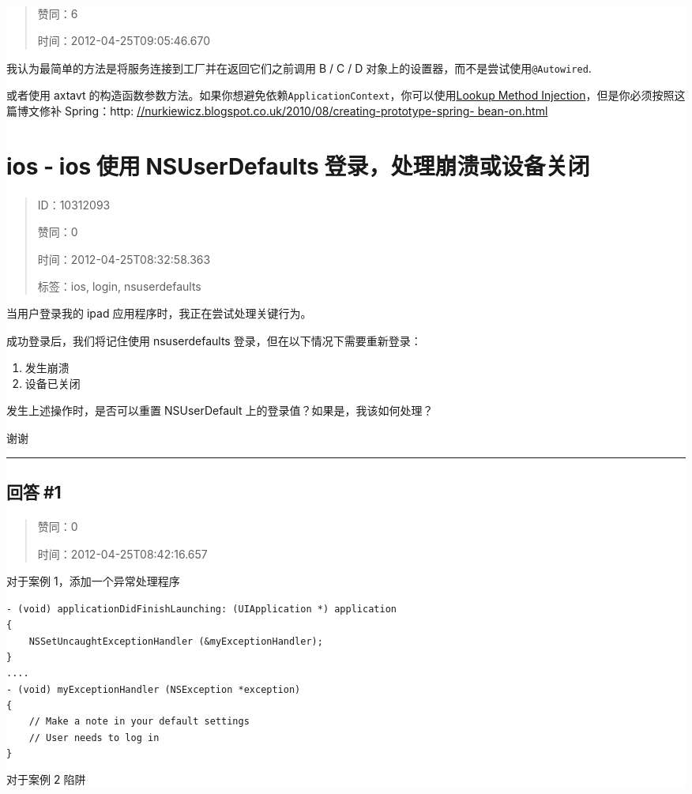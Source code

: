 > 赞同：6
> 
> 时间：2012-04-25T09:05:46.670

我认为最简单的方法是将服务连接到工厂并在返回它们之前调用 B / C / D 对象上的设置器，而不是尝试使用`@Autowired`.

或者使用 axtavt 的构造函数参数方法。如果你想避免依赖`ApplicationContext`，你可以使用[Lookup Method Injection](http://static.springsource.org/spring/docs/3.0.x/spring-framework-reference/html/beans.html#beans-factory-lookup-method-injection)，但是你必须按照这篇博文修补 Spring：http: [//nurkiewicz.blogspot.co.uk/2010/08/creating-prototype-spring- bean-on.html](http://nurkiewicz.blogspot.co.uk/2010/08/creating-prototype-spring-beans-on.html)

# ios - ios 使用 NSUserDefaults 登录，处理崩溃或设备关闭

> ID：10312093
> 
> 赞同：0
> 
> 时间：2012-04-25T08:32:58.363
> 
> 标签：ios, login, nsuserdefaults

当用户登录我的 ipad 应用程序时，我正在尝试处理关键行为。

成功登录后，我们将记住使用 nsuserdefaults 登录，但在以下情况下需要重新登录：

1.  发生崩溃
2.  设备已关闭

发生上述操作时，是否可以重置 NSUserDefault 上的登录值？如果是，我该如何处理？

谢谢

* * *

## 回答 #1

> 赞同：0
> 
> 时间：2012-04-25T08:42:16.657

对于案例 1，添加一个异常处理程序

```
- (void) applicationDidFinishLaunching: (UIApplication *) application
{
    NSSetUncaughtExceptionHandler (&myExceptionHandler);
}
....
- (void) myExceptionHandler (NSException *exception)
{
    // Make a note in your default settings
    // User needs to log in
} 
```

对于案例 2 陷阱
